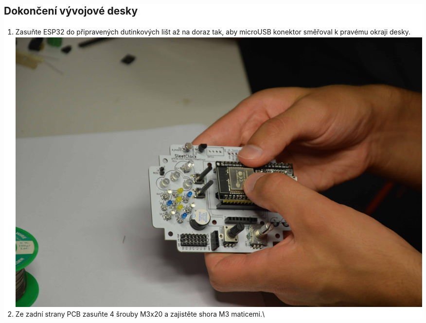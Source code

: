 ## <a name = "finish">Dokončení vývojové desky</a>
1. Zasuňte ESP32 do připravených dutinkových lišt až na doraz tak, aby microUSB konektor směřoval k pravému okraji desky.\
![alt](SupportFiles/dsc_0309.jpg)
1. Ze zadní strany PCB zasuňte 4 šrouby M3x20 a zajistěte shora M3 maticemi.\